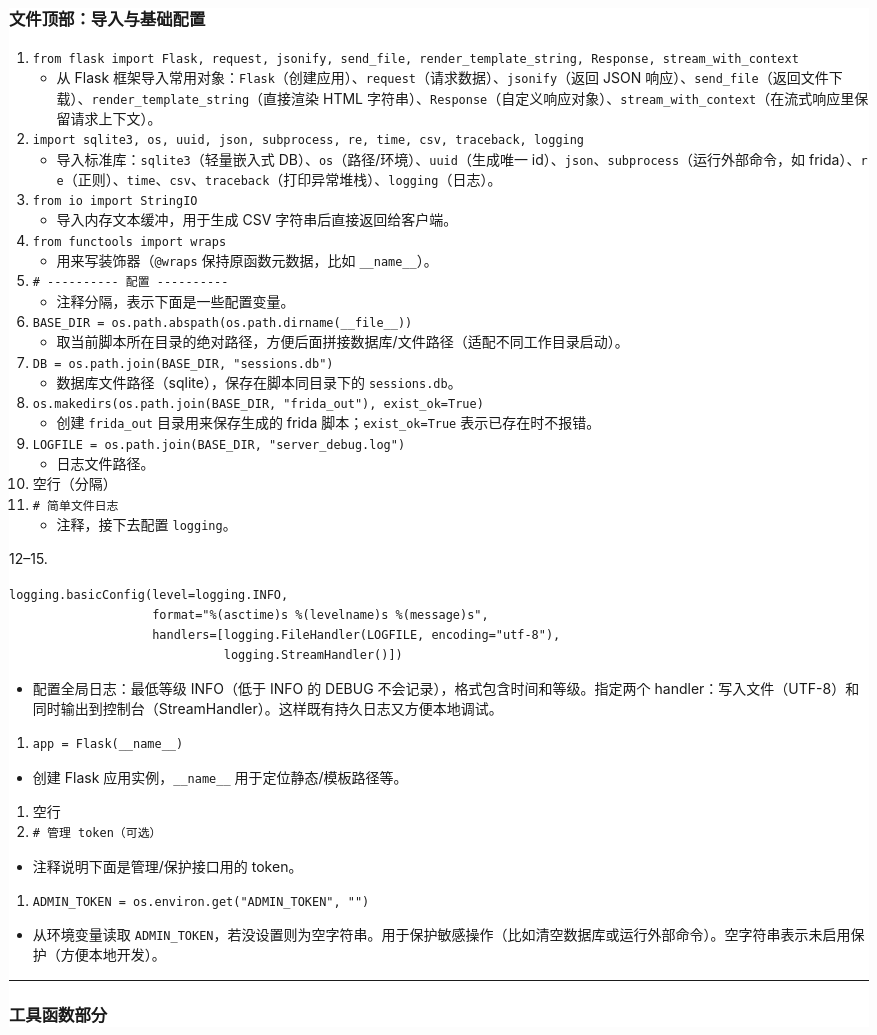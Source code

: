 ### 文件顶部：导入与基础配置

1. `from flask import Flask, request, jsonify, send_file, render_template_string, Response, stream_with_context`
   - 从 Flask 框架导入常用对象：`Flask`（创建应用）、`request`（请求数据）、`jsonify`（返回 JSON 响应）、`send_file`（返回文件下载）、`render_template_string`（直接渲染 HTML 字符串）、`Response`（自定义响应对象）、`stream_with_context`（在流式响应里保留请求上下文）。
2. `import sqlite3, os, uuid, json, subprocess, re, time, csv, traceback, logging`
   - 导入标准库：`sqlite3`（轻量嵌入式 DB）、`os`（路径/环境）、`uuid`（生成唯一 id）、`json`、`subprocess`（运行外部命令，如 frida）、`re`（正则）、`time`、`csv`、`traceback`（打印异常堆栈）、`logging`（日志）。
3. `from io import StringIO`
   - 导入内存文本缓冲，用于生成 CSV 字符串后直接返回给客户端。
4. `from functools import wraps`
   - 用来写装饰器（`@wraps` 保持原函数元数据，比如 `__name__`）。
5. `# ---------- 配置 ----------`
   - 注释分隔，表示下面是一些配置变量。
6. `BASE_DIR = os.path.abspath(os.path.dirname(__file__))`
   - 取当前脚本所在目录的绝对路径，方便后面拼接数据库/文件路径（适配不同工作目录启动）。
7. `DB = os.path.join(BASE_DIR, "sessions.db")`
   - 数据库文件路径（sqlite），保存在脚本同目录下的 `sessions.db`。
8. `os.makedirs(os.path.join(BASE_DIR, "frida_out"), exist_ok=True)`
   - 创建 `frida_out` 目录用来保存生成的 frida 脚本；`exist_ok=True` 表示已存在时不报错。
9. `LOGFILE = os.path.join(BASE_DIR, "server_debug.log")`
   - 日志文件路径。
10. 空行（分隔）
11. `# 简单文件日志`
    - 注释，接下去配置 `logging`。

12–15.

```
logging.basicConfig(level=logging.INFO,
                    format="%(asctime)s %(levelname)s %(message)s",
                    handlers=[logging.FileHandler(LOGFILE, encoding="utf-8"),
                              logging.StreamHandler()])
```

- 配置全局日志：最低等级 INFO（低于 INFO 的 DEBUG 不会记录），格式包含时间和等级。指定两个 handler：写入文件（UTF-8）和同时输出到控制台（StreamHandler）。这样既有持久日志又方便本地调试。

1. `app = Flask(__name__)`

- 创建 Flask 应用实例，`__name__` 用于定位静态/模板路径等。

1. 空行
2. `# 管理 token（可选）`

- 注释说明下面是管理/保护接口用的 token。

1. `ADMIN_TOKEN = os.environ.get("ADMIN_TOKEN", "")`

- 从环境变量读取 `ADMIN_TOKEN`，若没设置则为空字符串。用于保护敏感操作（比如清空数据库或运行外部命令）。空字符串表示未启用保护（方便本地开发）。

------

### 工具函数部分
